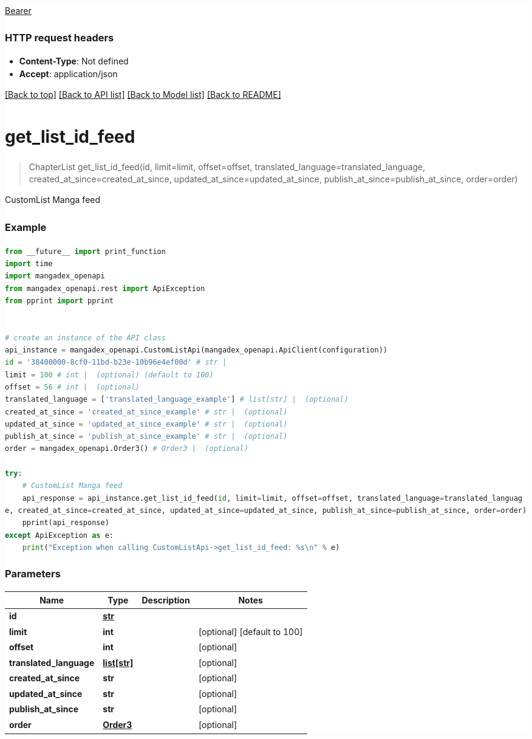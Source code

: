 [Bearer](../README.md#Bearer)

### HTTP request headers

 - **Content-Type**: Not defined
 - **Accept**: application/json

[[Back to top]](#) [[Back to API list]](../README.md#documentation-for-api-endpoints) [[Back to Model list]](../README.md#documentation-for-models) [[Back to README]](../README.md)

# **get_list_id_feed**
> ChapterList get_list_id_feed(id, limit=limit, offset=offset, translated_language=translated_language, created_at_since=created_at_since, updated_at_since=updated_at_since, publish_at_since=publish_at_since, order=order)

CustomList Manga feed

### Example
```python
from __future__ import print_function
import time
import mangadex_openapi
from mangadex_openapi.rest import ApiException
from pprint import pprint


# create an instance of the API class
api_instance = mangadex_openapi.CustomListApi(mangadex_openapi.ApiClient(configuration))
id = '38400000-8cf0-11bd-b23e-10b96e4ef00d' # str | 
limit = 100 # int |  (optional) (default to 100)
offset = 56 # int |  (optional)
translated_language = ['translated_language_example'] # list[str] |  (optional)
created_at_since = 'created_at_since_example' # str |  (optional)
updated_at_since = 'updated_at_since_example' # str |  (optional)
publish_at_since = 'publish_at_since_example' # str |  (optional)
order = mangadex_openapi.Order3() # Order3 |  (optional)

try:
    # CustomList Manga feed
    api_response = api_instance.get_list_id_feed(id, limit=limit, offset=offset, translated_language=translated_language, created_at_since=created_at_since, updated_at_since=updated_at_since, publish_at_since=publish_at_since, order=order)
    pprint(api_response)
except ApiException as e:
    print("Exception when calling CustomListApi->get_list_id_feed: %s\n" % e)
```

### Parameters

Name | Type | Description  | Notes
------------- | ------------- | ------------- | -------------
 **id** | [**str**](.md)|  | 
 **limit** | **int**|  | [optional] [default to 100]
 **offset** | **int**|  | [optional] 
 **translated_language** | [**list[str]**](str.md)|  | [optional] 
 **created_at_since** | **str**|  | [optional] 
 **updated_at_since** | **str**|  | [optional] 
 **publish_at_since** | **str**|  | [optional] 
 **order** | [**Order3**](.md)|  | [optional] 
